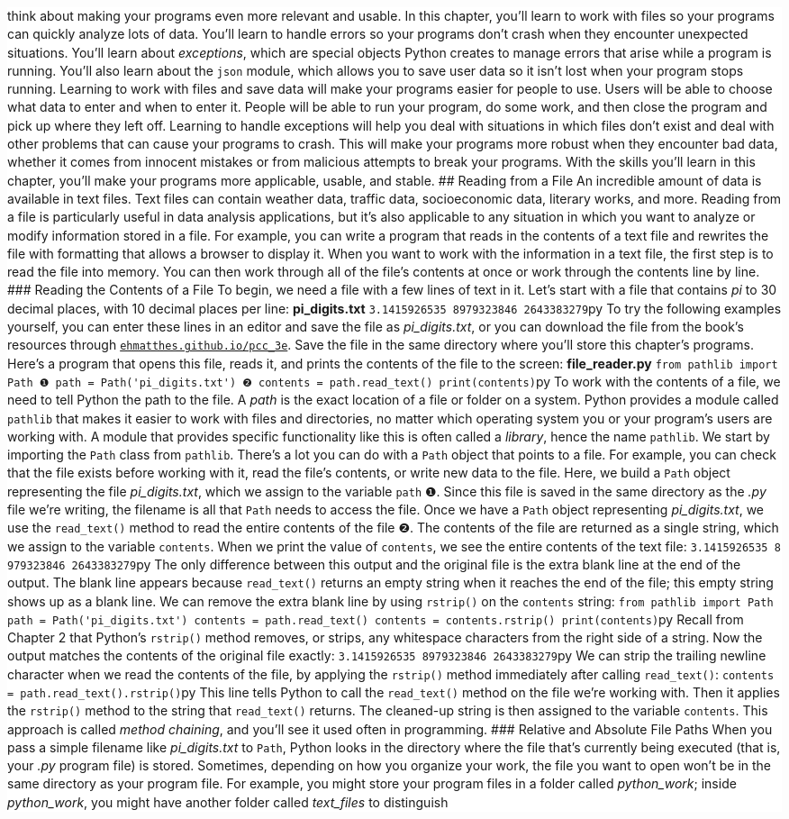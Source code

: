 think about making your programs even more relevant and usable. In this chapter, you’ll learn to work with files so your programs can quickly analyze lots of data.    You’ll learn to handle errors so your programs don’t crash when they encounter unexpected situations. You’ll learn about *exceptions*, which are special objects Python creates to manage errors that arise while a program is running. You’ll also learn about the `json` module, which allows you to save user data so it isn’t lost when your program stops running.    Learning to work with files and save data will make your programs easier for people to use. Users will be able to choose what data to enter and when to enter it. People will be able to run your program, do some work, and then close the program and pick up where they left off. Learning to handle exceptions will help you deal with situations in which files don’t exist and deal with other problems that can cause your programs to crash. This will make your programs more robust when they encounter bad data, whether it comes from innocent mistakes or from malicious attempts to break your programs. With the skills you’ll learn in this chapter, you’ll make your programs more applicable, usable, and stable.    ## Reading from a File    An incredible amount of data is available in text files. Text files can contain weather data, traffic data, socioeconomic data, literary works, and more. Reading from a file is particularly useful in data analysis applications, but it’s also applicable to any situation in which you want to analyze or modify information stored in a file. For example, you can write a program that reads in the contents of a text file and rewrites the file with formatting that allows a browser to display it.    When you want to work with the information in a text file, the first step is to read the file into memory. You can then work through all of the file’s contents at once or work through the contents line by line.    ### Reading the Contents of a File    To begin, we need a file with a few lines of text in it. Let’s start with a file that contains *pi* to 30 decimal places, with 10 decimal places per line:    **pi_digits.txt**    ``` 3.1415926535 8979323846 2643383279 ```py    To try the following examples yourself, you can enter these lines in an editor and save the file as *pi_digits.txt*, or you can download the file from the book’s resources through [`ehmatthes.github.io/pcc_3e`](https://ehmatthes.github.io/pcc_3e). Save the file in the same directory where you’ll store this chapter’s programs.    Here’s a program that opens this file, reads it, and prints the contents of the file to the screen:    **file_reader.py**    ``` from pathlib import Path ❶ path = Path('pi_digits.txt') ❷ contents = path.read_text() print(contents) ```py    To work with the contents of a file, we need to tell Python the path to the file. A *path* is the exact location of a file or folder on a system. Python provides a module called `pathlib` that makes it easier to work with files and directories, no matter which operating system you or your program’s users are working with. A module that provides specific functionality like this is often called a *library*, hence the name `pathlib`.    We start by importing the `Path` class from `pathlib`. There’s a lot you can do with a `Path` object that points to a file. For example, you can check that the file exists before working with it, read the file’s contents, or write new data to the file. Here, we build a `Path` object representing the file *pi_digits.txt*, which we assign to the variable `path` ❶. Since this file is saved in the same directory as the *.py* file we’re writing, the filename is all that `Path` needs to access the file.    Once we have a `Path` object representing *pi_digits.txt*, we use the `read_text()` method to read the entire contents of the file ❷. The contents of the file are returned as a single string, which we assign to the variable `contents`. When we print the value of `contents`, we see the entire contents of the text file:    ``` 3.1415926535 8979323846 2643383279 ```py    The only difference between this output and the original file is the extra blank line at the end of the output. The blank line appears because `read_text()` returns an empty string when it reaches the end of the file; this empty string shows up as a blank line.    We can remove the extra blank line by using `rstrip()` on the `contents` string:    ``` from pathlib import Path path = Path('pi_digits.txt') contents = path.read_text() contents = contents.rstrip() print(contents) ```py    Recall from Chapter 2 that Python’s `rstrip()` method removes, or strips, any whitespace characters from the right side of a string. Now the output matches the contents of the original file exactly:    ``` 3.1415926535 8979323846 2643383279 ```py    We can strip the trailing newline character when we read the contents of the file, by applying the `rstrip()` method immediately after calling `read_text()`:    ``` contents = path.read_text().rstrip() ```py    This line tells Python to call the `read_text()` method on the file we’re working with. Then it applies the `rstrip()` method to the string that `read_text()` returns. The cleaned-up string is then assigned to the variable `contents`. This approach is called *method chaining*, and you’ll see it used often in programming.    ### Relative and Absolute File Paths    When you pass a simple filename like *pi_digits.txt* to `Path`, Python looks in the directory where the file that’s currently being executed (that is, your *.py* program file) is stored.    Sometimes, depending on how you organize your work, the file you want to open won’t be in the same directory as your program file. For example, you might store your program files in a folder called *python_work*; inside *python_work*, you might have another folder called *text_files* to distinguish